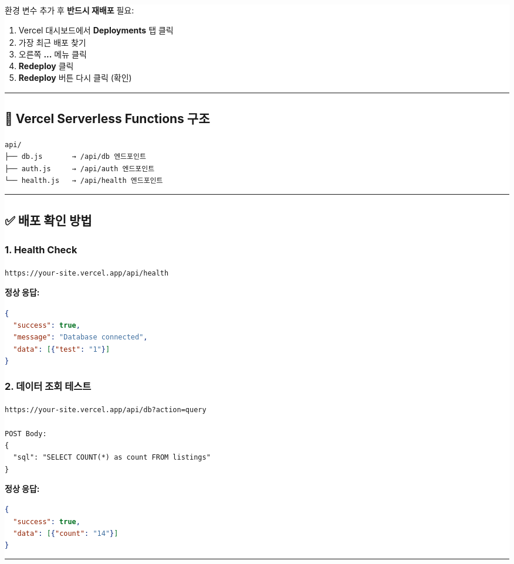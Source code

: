 환경 변수 추가 후 **반드시 재배포** 필요:

1. Vercel 대시보드에서 **Deployments** 탭 클릭
2. 가장 최근 배포 찾기
3. 오른쪽 **...** 메뉴 클릭
4. **Redeploy** 클릭
5. **Redeploy** 버튼 다시 클릭 (확인)

---

## 📁 Vercel Serverless Functions 구조

```
api/
├── db.js       → /api/db 엔드포인트
├── auth.js     → /api/auth 엔드포인트
└── health.js   → /api/health 엔드포인트
```

---

## ✅ 배포 확인 방법

### 1. Health Check
```
https://your-site.vercel.app/api/health
```

**정상 응답:**
```json
{
  "success": true,
  "message": "Database connected",
  "data": [{"test": "1"}]
}
```

### 2. 데이터 조회 테스트
```
https://your-site.vercel.app/api/db?action=query

POST Body:
{
  "sql": "SELECT COUNT(*) as count FROM listings"
}
```

**정상 응답:**
```json
{
  "success": true,
  "data": [{"count": "14"}]
}
```

---